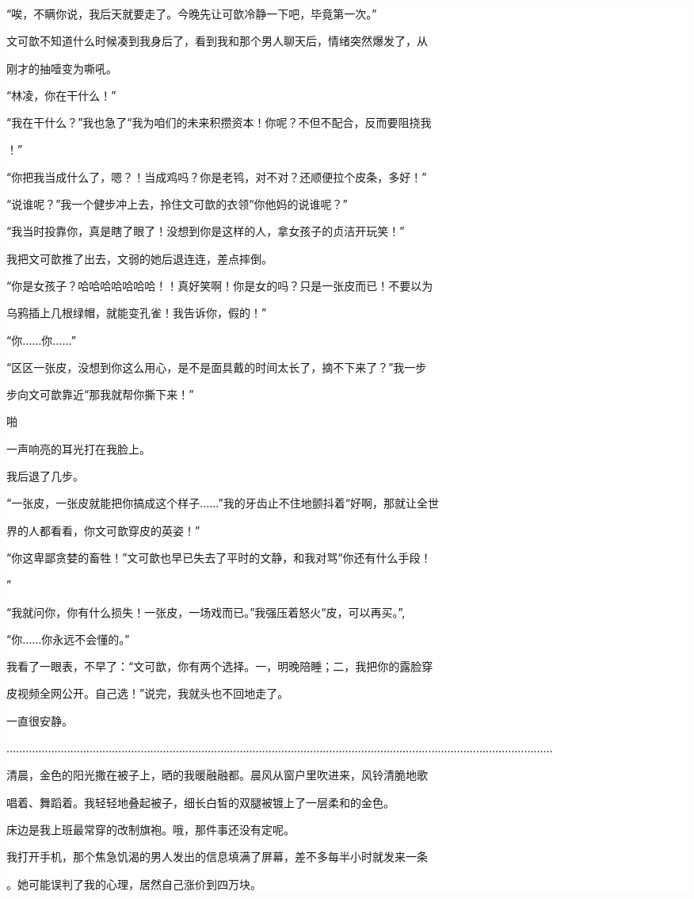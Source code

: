 “唉，不瞒你说，我后天就要走了。今晚先让可歆冷静一下吧，毕竟第一次。”

文可歆不知道什么时候凑到我身后了，看到我和那个男人聊天后，情绪突然爆发了，从

刚才的抽噎变为嘶吼。

“林凌，你在干什么！”

“我在干什么？”我也急了“我为咱们的未来积攒资本！你呢？不但不配合，反而要阻挠我

！”

“你把我当成什么了，嗯？！当成鸡吗？你是老鸨，对不对？还顺便拉个皮条，多好！”

“说谁呢？”我一个健步冲上去，拎住文可歆的衣领“你他妈的说谁呢？”

“我当时投靠你，真是瞎了眼了！没想到你是这样的人，拿女孩子的贞洁开玩笑！”

我把文可歆推了出去，文弱的她后退连连，差点摔倒。

“你是女孩子？哈哈哈哈哈哈哈！！真好笑啊！你是女的吗？只是一张皮而已！不要以为

乌鸦插上几根绿帽，就能变孔雀！我告诉你，假的！”

“你……你……”

“区区一张皮，没想到你这么用心，是不是面具戴的时间太长了，摘不下来了？”我一步

步向文可歆靠近“那我就帮你撕下来！”

啪

一声响亮的耳光打在我脸上。

我后退了几步。

“一张皮，一张皮就能把你搞成这个样子……”我的牙齿止不住地颤抖着“好啊，那就让全世

界的人都看看，你文可歆穿皮的英姿！”

“你这卑鄙贪婪的畜牲！”文可歆也早已失去了平时的文静，和我对骂“你还有什么手段！

”

“我就问你，你有什么损失！一张皮，一场戏而已。”我强压着怒火“皮，可以再买。”,

“你……你永远不会懂的。”

我看了一眼表，不早了：“文可歆，你有两个选择。一，明晚陪睡；二，我把你的露脸穿

皮视频全网公开。自己选！”说完，我就头也不回地走了。

一直很安静。

………………………………………………………………………………………………………………………………………………………

清晨，金色的阳光撒在被子上，晒的我暖融融都。晨风从窗户里吹进来，风铃清脆地歌

唱着、舞蹈着。我轻轻地叠起被子，细长白皙的双腿被镀上了一层柔和的金色。

床边是我上班最常穿的改制旗袍。哦，那件事还没有定呢。

我打开手机，那个焦急饥渴的男人发出的信息填满了屏幕，差不多每半小时就发来一条

。她可能误判了我的心理，居然自己涨价到四万块。
